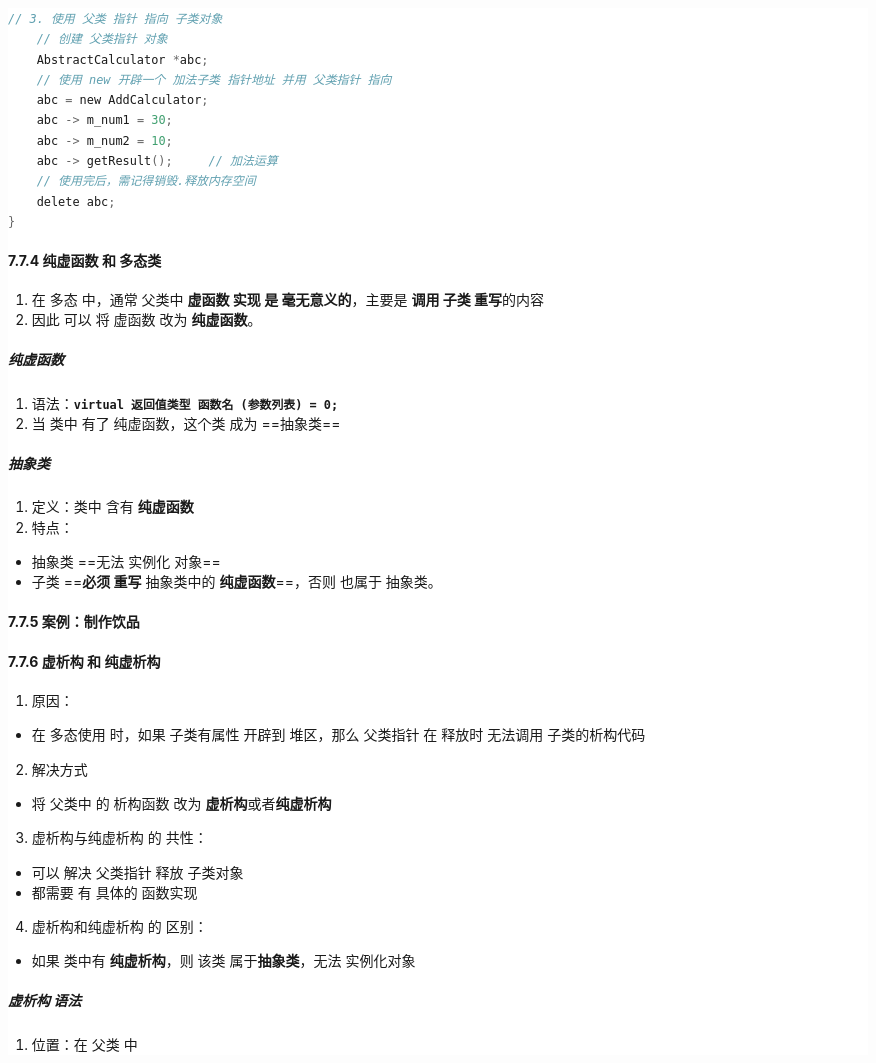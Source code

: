 ```c
// 3. 使用 父类 指针 指向 子类对象
	// 创建 父类指针 对象 
	AbstractCalculator *abc; 
	// 使用 new 开辟一个 加法子类 指针地址 并用 父类指针 指向
	abc = new AddCalculator;
	abc -> m_num1 = 30;
    abc -> m_num2 = 10;
    abc -> getResult();		// 加法运算
    // 使用完后，需记得销毁.释放内存空间
    delete abc;
}
```
#### 7.7.4 纯虚函数 和 多态类
1. 在 多态 中，通常 父类中 **虚函数 实现 是 毫无意义的**，主要是 **调用 子类 重写**的内容
2. 因此 可以 将 虚函数 改为 **纯虚函数**。
##### 纯虚函数
1. 语法：**`virtual 返回值类型 函数名 (参数列表) = 0;`**
2. 当 类中 有了 纯虚函数，这个类 成为  ==抽象类==
##### 抽象类
1. 定义：类中 含有 **纯虚函数**
2. 特点：
  - 抽象类 ==无法 实例化 对象==
  - 子类 ==**必须 重写** 抽象类中的 **纯虚函数**==，否则 也属于 抽象类。
#### 7.7.5 案例：制作饮品

#### 7.7.6 虚析构 和 纯虚析构
1. 原因：
- 在 多态使用 时，如果 子类有属性 开辟到 堆区，那么 父类指针 在 释放时 无法调用 子类的析构代码
2. 解决方式
- 将 父类中 的 析构函数 改为 **虚析构**或者**纯虚析构**
3. 虚析构与纯虚析构 的 共性：
  - 可以 解决 父类指针 释放 子类对象 
  - 都需要 有 具体的 函数实现
4. 虚析构和纯虚析构 的 区别：
  - 如果 类中有 **纯虚析构**，则 该类 属于**抽象类**，无法 实例化对象
##### 虚析构 语法
1. 位置：在 父类 中
